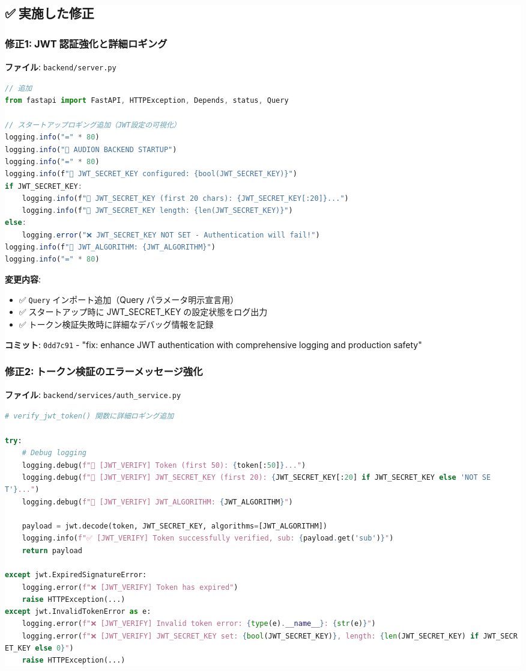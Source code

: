 
## ✅ 実施した修正

### 修正1: JWT 認証強化と詳細ロギング

**ファイル**: `backend/server.py`
```typescript
// 追加
from fastapi import FastAPI, HTTPException, Depends, status, Query

// スタートアップロギング追加（JWT設定の可視化）
logging.info("=" * 80)
logging.info("🚀 AUDION BACKEND STARTUP")
logging.info("=" * 80)
logging.info(f"🔐 JWT_SECRET_KEY configured: {bool(JWT_SECRET_KEY)}")
if JWT_SECRET_KEY:
    logging.info(f"🔐 JWT_SECRET_KEY (first 20 chars): {JWT_SECRET_KEY[:20]}...")
    logging.info(f"🔐 JWT_SECRET_KEY length: {len(JWT_SECRET_KEY)}")
else:
    logging.error("❌ JWT_SECRET_KEY NOT SET - Authentication will fail!")
logging.info(f"🔐 JWT_ALGORITHM: {JWT_ALGORITHM}")
logging.info("=" * 80)
```

**変更内容**:
- ✅ `Query` インポート追加（Query パラメータ明示宣言用）
- ✅ スタートアップ時に JWT_SECRET_KEY の設定状態をログ出力
- ✅ トークン検証失敗時に詳細なデバッグ情報を記録

**コミット**: `0dd7c91` - "fix: enhance JWT authentication with comprehensive logging and production safety"

### 修正2: トークン検証のエラーメッセージ強化

**ファイル**: `backend/services/auth_service.py`
```python
# verify_jwt_token() 関数に詳細ロギング追加

try:
    # Debug logging
    logging.debug(f"🔐 [JWT_VERIFY] Token (first 50): {token[:50]}...")
    logging.debug(f"🔐 [JWT_VERIFY] JWT_SECRET_KEY (first 20): {JWT_SECRET_KEY[:20] if JWT_SECRET_KEY else 'NOT SET'}...")
    logging.debug(f"🔐 [JWT_VERIFY] JWT_ALGORITHM: {JWT_ALGORITHM}")

    payload = jwt.decode(token, JWT_SECRET_KEY, algorithms=[JWT_ALGORITHM])
    logging.info(f"✅ [JWT_VERIFY] Token successfully verified, sub: {payload.get('sub')}")
    return payload

except jwt.ExpiredSignatureError:
    logging.error(f"❌ [JWT_VERIFY] Token has expired")
    raise HTTPException(...)
except jwt.InvalidTokenError as e:
    logging.error(f"❌ [JWT_VERIFY] Invalid token error: {type(e).__name__}: {str(e)}")
    logging.error(f"❌ [JWT_VERIFY] JWT_SECRET_KEY set: {bool(JWT_SECRET_KEY)}, length: {len(JWT_SECRET_KEY) if JWT_SECRET_KEY else 0}")
    raise HTTPException(...)
```
